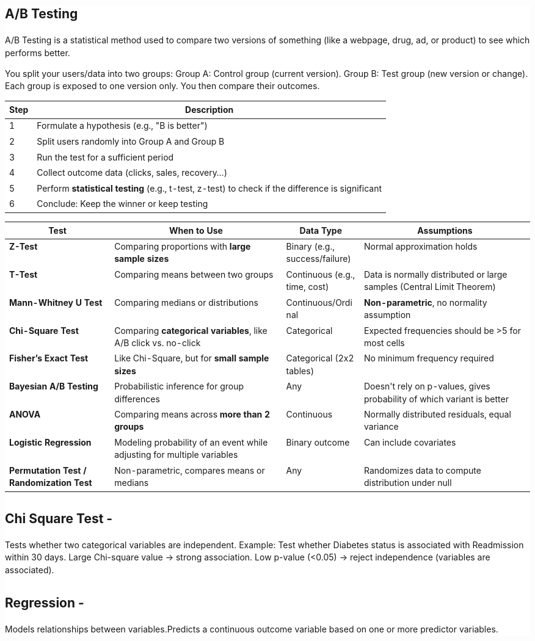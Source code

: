 ## A/B Testing 
A/B Testing is a statistical method used to compare two versions of something (like a webpage, drug, ad, or product) to see which performs better.

You split your users/data into two groups:
Group A: Control group (current version).
Group B: Test group (new version or change).
Each group is exposed to one version only.
You then compare their outcomes.

| Step | Description                                                                                      |
| ---- | ------------------------------------------------------------------------------------------------ |
| 1    | Formulate a hypothesis (e.g., "B is better")                                                     |
| 2    | Split users randomly into Group A and Group B                                                    |
| 3    | Run the test for a sufficient period                                                             |
| 4    | Collect outcome data (clicks, sales, recovery…)                                                  |
| 5    | Perform **statistical testing** (e.g., t-test, z-test) to check if the difference is significant |
| 6    | Conclude: Keep the winner or keep testing                                                        |

| Test                                      | When to Use                                                             | Data Type                      | Assumptions                                                            |
| ----------------------------------------- | ----------------------------------------------------------------------- | ------------------------------ | ---------------------------------------------------------------------- |
| **Z-Test**                                | Comparing proportions with **large sample sizes**                       | Binary (e.g., success/failure) | Normal approximation holds                                             |
| **T-Test**                                | Comparing means between two groups                                      | Continuous (e.g., time, cost)  | Data is normally distributed or large samples (Central Limit Theorem)  |
| **Mann-Whitney U Test**                   | Comparing medians or distributions                                      | Continuous/Ordinal             | **Non-parametric**, no normality assumption                            |
| **Chi-Square Test**                       | Comparing **categorical variables**, like A/B click vs. no-click        | Categorical                    | Expected frequencies should be >5 for most cells                       |
| **Fisher’s Exact Test**                   | Like Chi-Square, but for **small sample sizes**                         | Categorical (2x2 tables)       | No minimum frequency required                                          |
| **Bayesian A/B Testing**                  | Probabilistic inference for group differences                           | Any                            | Doesn't rely on p-values, gives probability of which variant is better |
| **ANOVA**                                 | Comparing means across **more than 2 groups**                           | Continuous                     | Normally distributed residuals, equal variance                         |
| **Logistic Regression**                   | Modeling probability of an event while adjusting for multiple variables | Binary outcome                 | Can include covariates                                                 |
| **Permutation Test / Randomization Test** | Non-parametric, compares means or medians                               | Any                            | Randomizes data to compute distribution under null                     |

## Chi Square Test -
Tests whether two categorical variables are independent.
Example:
Test whether Diabetes status is associated with Readmission within 30 days.
Large Chi-square value → strong association.
Low p-value (<0.05) → reject independence (variables are associated).

## Regression -
Models relationships between variables.Predicts a continuous outcome variable based on one or more predictor variables.    
